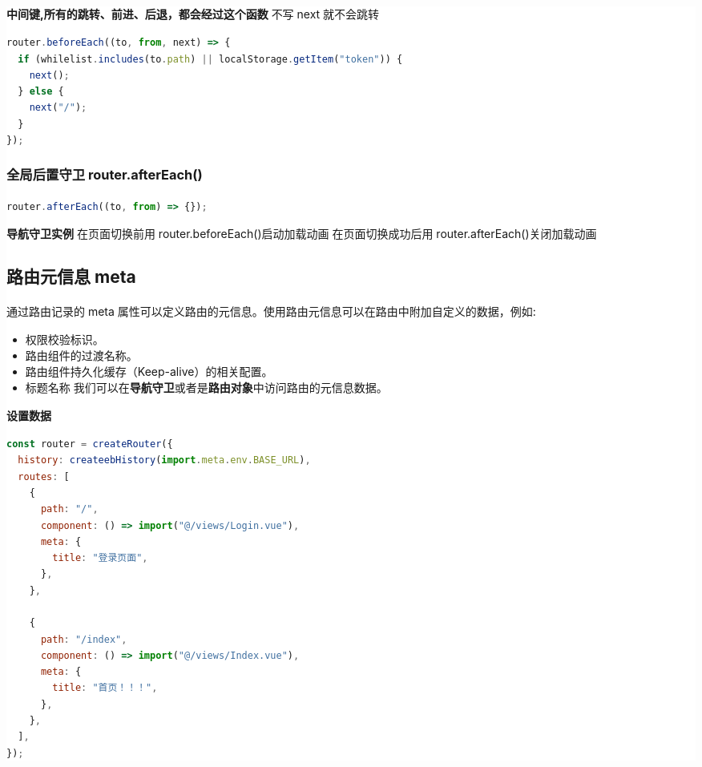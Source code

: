**中间键,所有的跳转、前进、后退，都会经过这个函数**
不写 next 就不会跳转

```js
router.beforeEach((to, from, next) => {
  if (whilelist.includes(to.path) || localStorage.getItem("token")) {
    next();
  } else {
    next("/");
  }
});
```

### 全局后置守卫 router.afterEach()

```js
router.afterEach((to, from) => {});
```

**导航守卫实例**
在页面切换前用 router.beforeEach()启动加载动画
在页面切换成功后用 router.afterEach()关闭加载动画

## 路由元信息 meta

通过路由记录的 meta 属性可以定义路由的元信息。使用路由元信息可以在路由中附加自定义的数据，例如:

- 权限校验标识。
- 路由组件的过渡名称。
- 路由组件持久化缓存（Keep-alive）的相关配置。
- 标题名称
  我们可以在**导航守卫**或者是**路由对象**中访问路由的元信息数据。

**设置数据**

```js
const router = createRouter({
  history: createebHistory(import.meta.env.BASE_URL),
  routes: [
    {
      path: "/",
      component: () => import("@/views/Login.vue"),
      meta: {
        title: "登录页面",
      },
    },

    {
      path: "/index",
      component: () => import("@/views/Index.vue"),
      meta: {
        title: "首页！！！",
      },
    },
  ],
});
```
